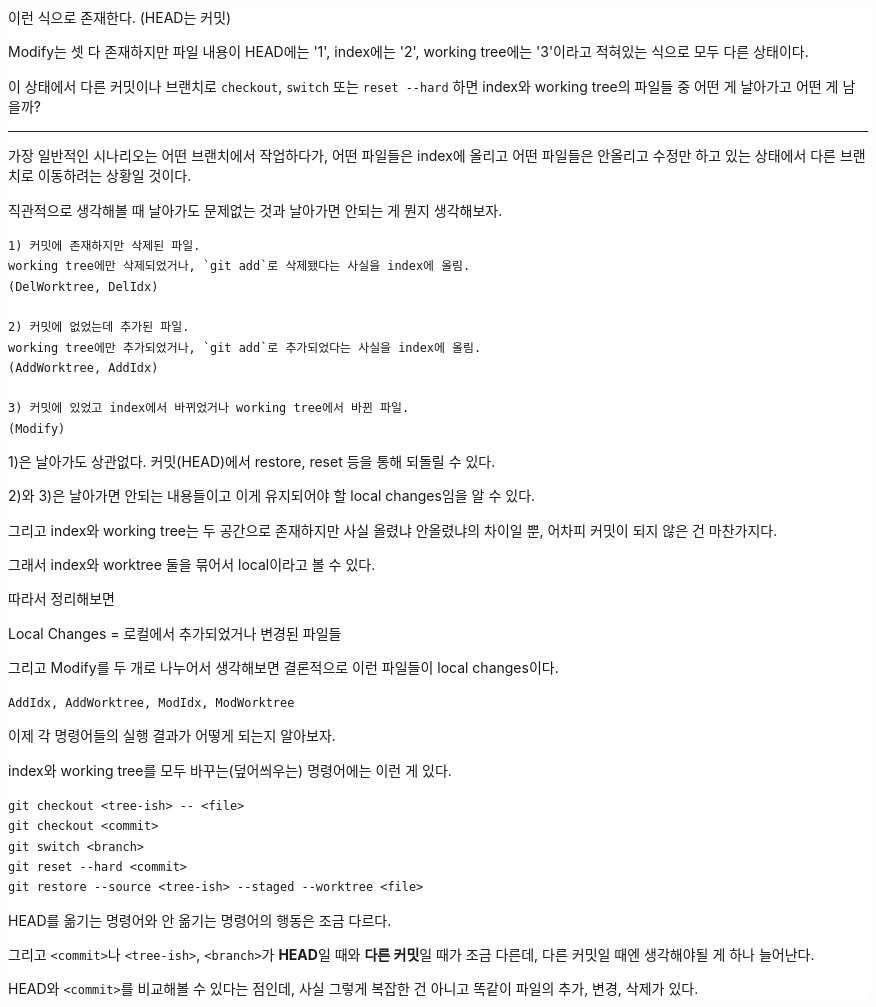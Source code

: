 이런 식으로 존재한다. (HEAD는 커밋)

Modify는 셋 다 존재하지만 파일 내용이 HEAD에는 '1', index에는 '2', working tree에는 '3'이라고 적혀있는 식으로 모두 다른 상태이다.

이 상태에서 다른 커밋이나 브랜치로 `checkout`, `switch` 또는 `reset --hard` 하면 index와 working tree의 파일들 중 어떤 게 날아가고 어떤 게 남을까?

---

가장 일반적인 시나리오는 어떤 브랜치에서 작업하다가, 어떤 파일들은 index에 올리고 어떤 파일들은 안올리고 수정만 하고 있는 상태에서 다른 브랜치로 이동하려는 상황일 것이다.

직관적으로 생각해볼 때 날아가도 문제없는 것과 날아가면 안되는 게 뭔지 생각해보자.

```
1) 커밋에 존재하지만 삭제된 파일. 
working tree에만 삭제되었거나, `git add`로 삭제됐다는 사실을 index에 올림.
(DelWorktree, DelIdx)

2) 커밋에 없었는데 추가된 파일. 
working tree에만 추가되었거나, `git add`로 추가되었다는 사실을 index에 올림.
(AddWorktree, AddIdx)

3) 커밋에 있었고 index에서 바뀌었거나 working tree에서 바뀐 파일. 
(Modify)
```

1)은 날아가도 상관없다. 커밋(HEAD)에서 restore, reset 등을 통해 되돌릴 수 있다.

2)와 3)은 날아가면 안되는 내용들이고 이게 유지되어야 할 local changes임을 알 수 있다.

그리고 index와 working tree는 두 공간으로 존재하지만 사실 올렸냐 안올렸냐의 차이일 뿐, 어차피 커밋이 되지 않은 건 마찬가지다.

그래서 index와 worktree 둘을 묶어서 local이라고 볼 수 있다.

따라서 정리해보면

Local Changes = 로컬에서 추가되었거나 변경된 파일들

그리고 Modify를 두 개로 나누어서 생각해보면 결론적으로 이런 파일들이 local changes이다.
```
AddIdx, AddWorktree, ModIdx, ModWorktree
```
이제 각 명령어들의 실행 결과가 어떻게 되는지 알아보자.

index와 working tree를 모두 바꾸는(덮어씌우는) 명령어에는 이런 게 있다.

```
git checkout <tree-ish> -- <file>
git checkout <commit>
git switch <branch>
git reset --hard <commit>
git restore --source <tree-ish> --staged --worktree <file>
```

HEAD를 옮기는 명령어와 안 옮기는 명령어의 행동은 조금 다르다.

그리고 `<commit>`나 `<tree-ish>`, `<branch>`가 **HEAD**일 때와 **다른 커밋**일 때가 조금 다른데, 다른 커밋일 때엔 생각해야될 게 하나 늘어난다.

HEAD와 `<commit>`를 비교해볼 수 있다는 점인데, 사실 그렇게 복잡한 건 아니고 똑같이 파일의 추가, 변경, 삭제가 있다.
